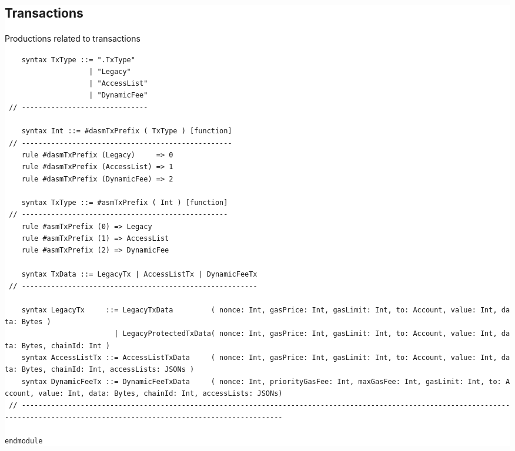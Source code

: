 Transactions
------------

Productions related to transactions

```k
    syntax TxType ::= ".TxType"
                    | "Legacy"
                    | "AccessList"
                    | "DynamicFee"
 // ------------------------------

    syntax Int ::= #dasmTxPrefix ( TxType ) [function]
 // --------------------------------------------------
    rule #dasmTxPrefix (Legacy)     => 0
    rule #dasmTxPrefix (AccessList) => 1
    rule #dasmTxPrefix (DynamicFee) => 2

    syntax TxType ::= #asmTxPrefix ( Int ) [function]
 // -------------------------------------------------
    rule #asmTxPrefix (0) => Legacy
    rule #asmTxPrefix (1) => AccessList
    rule #asmTxPrefix (2) => DynamicFee

    syntax TxData ::= LegacyTx | AccessListTx | DynamicFeeTx
 // --------------------------------------------------------

    syntax LegacyTx     ::= LegacyTxData         ( nonce: Int, gasPrice: Int, gasLimit: Int, to: Account, value: Int, data: Bytes )
                          | LegacyProtectedTxData( nonce: Int, gasPrice: Int, gasLimit: Int, to: Account, value: Int, data: Bytes, chainId: Int )
    syntax AccessListTx ::= AccessListTxData     ( nonce: Int, gasPrice: Int, gasLimit: Int, to: Account, value: Int, data: Bytes, chainId: Int, accessLists: JSONs )
    syntax DynamicFeeTx ::= DynamicFeeTxData     ( nonce: Int, priorityGasFee: Int, maxGasFee: Int, gasLimit: Int, to: Account, value: Int, data: Bytes, chainId: Int, accessLists: JSONs)
 // --------------------------------------------------------------------------------------------------------------------------------------------------------------------------------------

endmodule
```
